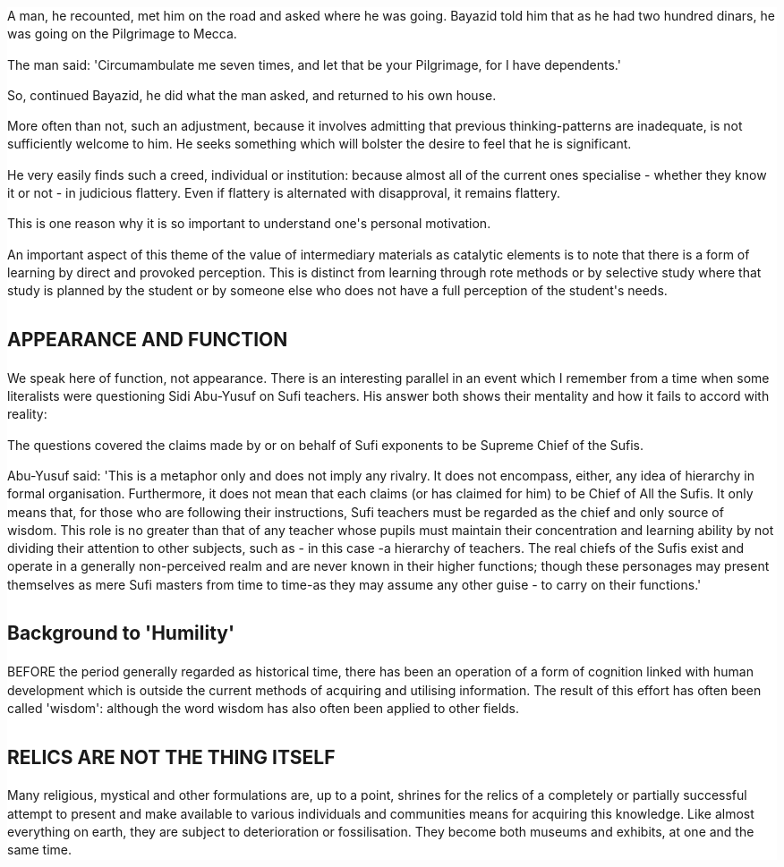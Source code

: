 A man, he recounted, met him on the road and asked where he was going. Bayazid told him that as he had two hundred dinars, he was going on the Pilgrimage to Mecca.

The man said: 'Circumambulate me seven times, and let that be your Pilgrimage, for I have dependents.'

So, continued Bayazid, he did what the man asked, and returned to his own house.

More often than not, such an adjustment, because it involves admitting that previous thinking-patterns are inadequate, is not sufficiently welcome to him. He seeks something which will bolster the desire to feel that he is significant.

He very easily finds such a creed, individual or institution: because almost all of the current ones specialise - whether they know it or not - in judicious flattery. Even if flattery is alternated with disapproval, it remains flattery.

This is one reason why it is so important to understand one's personal motivation.

An important aspect of this theme of the value of intermediary materials as catalytic elements is to note that there is a form of learning by direct and provoked perception. This is distinct from learning through rote methods or by selective study where that study is planned by the student or by someone else who does not have a full perception of the student's needs.


## APPEARANCE AND FUNCTION

We speak here of function, not appearance. There is an interesting parallel in an event which I remember from a time when some literalists were questioning Sidi Abu-Yusuf on Sufi teachers. His answer both shows their mentality and how it fails to accord with reality:

The questions covered the claims made by or on behalf of Sufi exponents to be Supreme Chief of the Sufis.

Abu-Yusuf said: 'This is a metaphor only and does not imply any rivalry. It does not encompass, either, any idea of hierarchy in formal organisation. Furthermore, it does not mean that each claims (or has claimed for him) to be Chief of All the Sufis. It only means that, for those who are following their instructions, Sufi teachers must be regarded as the chief and only source of wisdom. This role is no greater than that of any teacher whose pupils must maintain their concentration and learning ability by not dividing their attention to other subjects, such as - in this case -a hierarchy of teachers. The real chiefs of the Sufis exist and operate in a generally non-perceived realm and are never known in their higher functions; though these personages may present themselves as mere Sufi masters from time to time-as they may assume any other guise - to carry on their functions.'


## Background to 'Humility'

BEFORE the period generally regarded as historical time, there has been an operation of a form of cognition linked with human development which is outside the current methods of acquiring and utilising information. The result of this effort has often been called 'wisdom': although the word wisdom has also often been applied to other fields.


## RELICS ARE NOT THE THING ITSELF

Many religious, mystical and other formulations are, up to a point, shrines for the relics of a completely or partially successful attempt to present and make available to various individuals and communities means for acquiring this knowledge. Like almost everything on earth, they are subject to deterioration or fossilisation. They become both museums and exhibits, at one and the same time.
